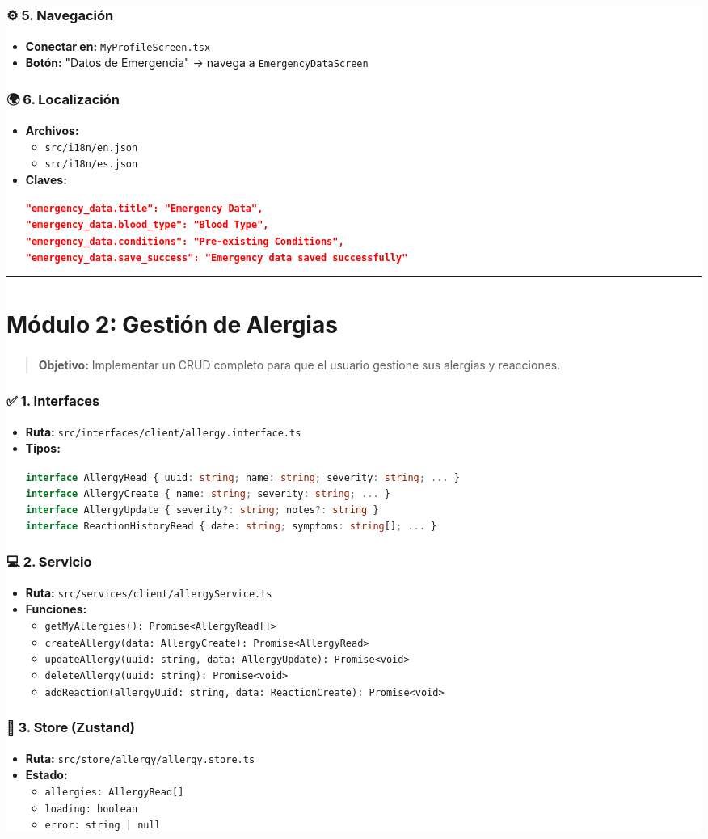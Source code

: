 ### ⚙️ 5. Navegación

- **Conectar en:** `MyProfileScreen.tsx`
- **Botón:** "Datos de Emergencia" → navega a `EmergencyDataScreen`

### 🌍 6. Localización

- **Archivos:**
  - `src/i18n/en.json`
  - `src/i18n/es.json`
- **Claves:**
  ```json
  "emergency_data.title": "Emergency Data",
  "emergency_data.blood_type": "Blood Type",
  "emergency_data.conditions": "Pre-existing Conditions",
  "emergency_data.save_success": "Emergency data saved successfully"
  ```

---

# Módulo 2: Gestión de Alergias

> **Objetivo:** Implementar un CRUD completo para que el usuario gestione sus alergias y reacciones.

### ✅ 1. Interfaces

- **Ruta:** `src/interfaces/client/allergy.interface.ts`
- **Tipos:**
  ```ts
  interface AllergyRead { uuid: string; name: string; severity: string; ... }
  interface AllergyCreate { name: string; severity: string; ... }
  interface AllergyUpdate { severity?: string; notes?: string }
  interface ReactionHistoryRead { date: string; symptoms: string[]; ... }
  ```

### 💻 2. Servicio

- **Ruta:** `src/services/client/allergyService.ts`
- **Funciones:**
  - `getMyAllergies(): Promise<AllergyRead[]>`
  - `createAllergy(data: AllergyCreate): Promise<AllergyRead>`
  - `updateAllergy(uuid: string, data: AllergyUpdate): Promise<void>`
  - `deleteAllergy(uuid: string): Promise<void>`
  - `addReaction(allergyUuid: string, data: ReactionCreate): Promise<void>`

### 🔁 3. Store (Zustand)

- **Ruta:** `src/store/allergy/allergy.store.ts`
- **Estado:**
  - `allergies: AllergyRead[]`
  - `loading: boolean`
  - `error: string | null`
